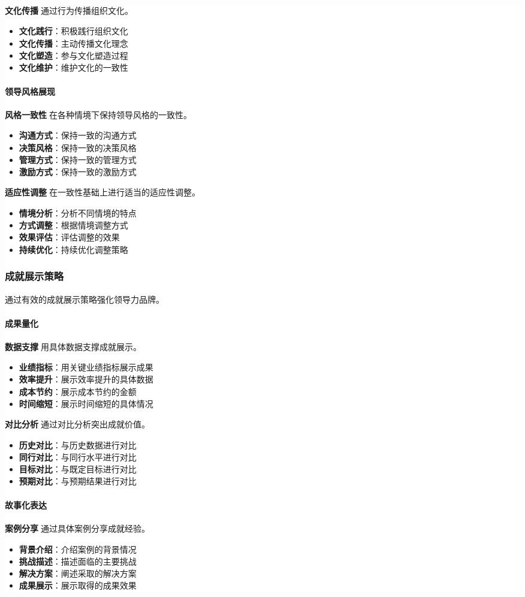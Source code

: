 **文化传播**
通过行为传播组织文化。

- **文化践行**：积极践行组织文化
- **文化传播**：主动传播文化理念
- **文化塑造**：参与文化塑造过程
- **文化维护**：维护文化的一致性

#### 领导风格展现

**风格一致性**
在各种情境下保持领导风格的一致性。

- **沟通方式**：保持一致的沟通方式
- **决策风格**：保持一致的决策风格
- **管理方式**：保持一致的管理方式
- **激励方式**：保持一致的激励方式

**适应性调整**
在一致性基础上进行适当的适应性调整。

- **情境分析**：分析不同情境的特点
- **方式调整**：根据情境调整方式
- **效果评估**：评估调整的效果
- **持续优化**：持续优化调整策略

### 成就展示策略

通过有效的成就展示策略强化领导力品牌。

#### 成果量化

**数据支撑**
用具体数据支撑成就展示。

- **业绩指标**：用关键业绩指标展示成果
- **效率提升**：展示效率提升的具体数据
- **成本节约**：展示成本节约的金额
- **时间缩短**：展示时间缩短的具体情况

**对比分析**
通过对比分析突出成就价值。

- **历史对比**：与历史数据进行对比
- **同行对比**：与同行水平进行对比
- **目标对比**：与既定目标进行对比
- **预期对比**：与预期结果进行对比

#### 故事化表达

**案例分享**
通过具体案例分享成就经验。

- **背景介绍**：介绍案例的背景情况
- **挑战描述**：描述面临的主要挑战
- **解决方案**：阐述采取的解决方案
- **成果展示**：展示取得的成果效果
